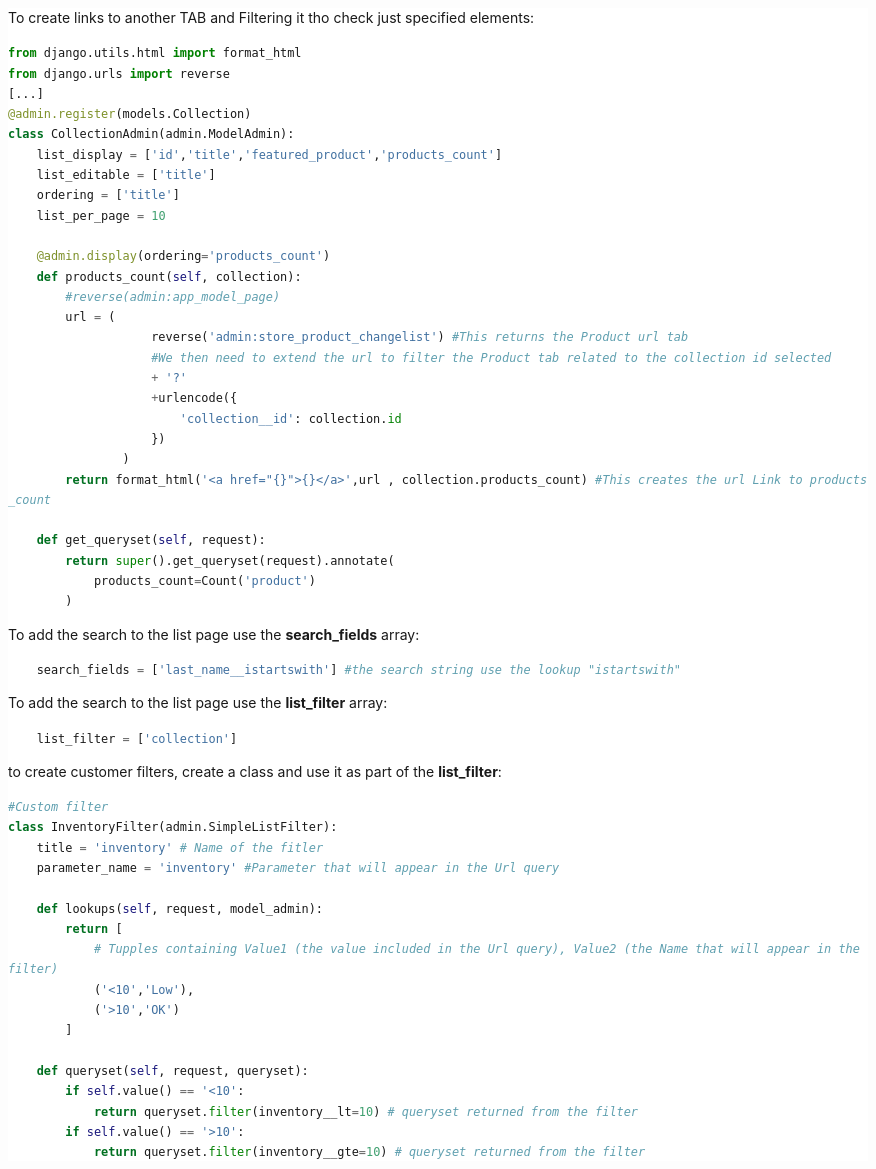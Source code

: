 To create links to another TAB and Filtering it tho check just specified elements:

```python
from django.utils.html import format_html
from django.urls import reverse
[...]
@admin.register(models.Collection)
class CollectionAdmin(admin.ModelAdmin):
    list_display = ['id','title','featured_product','products_count']
    list_editable = ['title']
    ordering = ['title']
    list_per_page = 10

    @admin.display(ordering='products_count')
    def products_count(self, collection):
        #reverse(admin:app_model_page)
        url = (
                    reverse('admin:store_product_changelist') #This returns the Product url tab
                    #We then need to extend the url to filter the Product tab related to the collection id selected
                    + '?'
                    +urlencode({
                        'collection__id': collection.id
                    })
                )
        return format_html('<a href="{}">{}</a>',url , collection.products_count) #This creates the url Link to products_count 

    def get_queryset(self, request):
        return super().get_queryset(request).annotate(
            products_count=Count('product')
        )
```

To add the search to the list page use the **search_fields** array:

```python
    search_fields = ['last_name__istartswith'] #the search string use the lookup "istartswith" 
```

To add the search to the list page use the **list_filter** array:

```python
    list_filter = ['collection']
```
to create customer filters, create a class and use it as part of the **list_filter**:

```python
#Custom filter
class InventoryFilter(admin.SimpleListFilter):
    title = 'inventory' # Name of the fitler
    parameter_name = 'inventory' #Parameter that will appear in the Url query

    def lookups(self, request, model_admin):
        return [
            # Tupples containing Value1 (the value included in the Url query), Value2 (the Name that will appear in the filter)
            ('<10','Low'),
            ('>10','OK')  
        ]

    def queryset(self, request, queryset):
        if self.value() == '<10':
            return queryset.filter(inventory__lt=10) # queryset returned from the filter
        if self.value() == '>10':
            return queryset.filter(inventory__gte=10) # queryset returned from the filter
```
